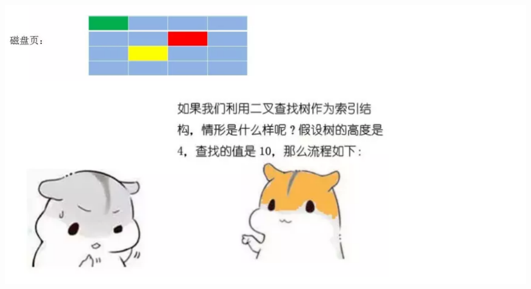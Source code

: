 <img src="./img/C5/5-5/17.png" style="zoom: 50%;" />

<img src="./img/C5/5-5/18.png" style="zoom:80%;" />
